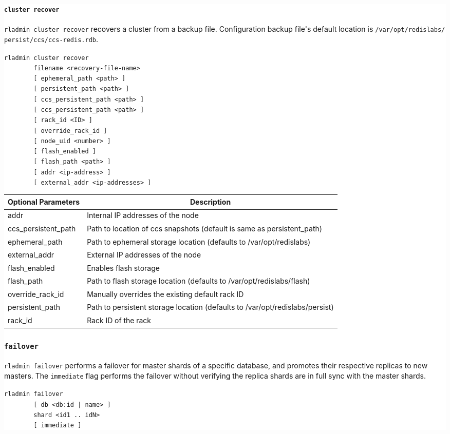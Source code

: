 #### `cluster recover`

`rladmin cluster recover` recovers a cluster from a backup file. Configuration backup file's default location is `/var/opt/redislabs/persist/ccs/ccs-redis.rdb`.

```text
rladmin cluster recover 
        filename <recovery-file-name> 
        [ ephemeral_path <path> ] 
        [ persistent_path <path> ]
        [ ccs_persistent_path <path> ]
        [ ccs_persistent_path <path> ]
        [ rack_id <ID> ] 
        [ override_rack_id ] 
        [ node_uid <number> ] 
        [ flash_enabled ] 
        [ flash_path <path> ] 
        [ addr <ip-address> ] 
        [ external_addr <ip-addresses> ]
```

| Optional Parameters | Description |
| - | - |
| addr | Internal IP addresses of the node |
| ccs_persistent_path | Path to location of ccs snapshots (default is same as persistent_path) |
| ephemeral_path | Path to ephemeral storage location (defaults to /var/opt/redislabs) |
| external_addr | External IP addresses of the node |
| flash_enabled | Enables flash storage |
| flash_path | Path to flash storage location (defaults to /var/opt/redislabs/flash) |
| override_rack_id | Manually overrides the existing default rack ID |
| persistent_path | Path to persistent storage location (defaults to /var/opt/redislabs/persist) |
| rack_id | Rack ID of the rack |

### `failover`

`rladmin failover` performs a failover for master shards of a specific database, and promotes their respective replicas to new masters. The `immediate` flag performs the failover without verifying the replica shards are in full sync with the master shards.

```text
rladmin failover 
        [ db <db:id | name> ] 
        shard <id1 .. idN> 
        [ immediate ]
```
